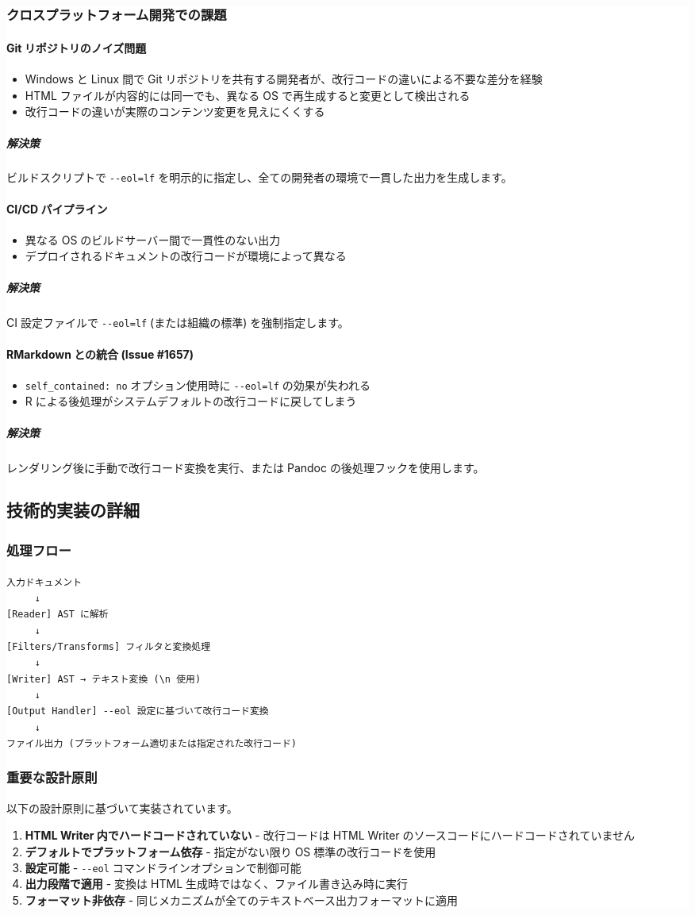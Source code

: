 ### クロスプラットフォーム開発での課題

#### Git リポジトリのノイズ問題

- Windows と Linux 間で Git リポジトリを共有する開発者が、改行コードの違いによる不要な差分を経験
- HTML ファイルが内容的には同一でも、異なる OS で再生成すると変更として検出される
- 改行コードの違いが実際のコンテンツ変更を見えにくくする

##### 解決策

ビルドスクリプトで `--eol=lf` を明示的に指定し、全ての開発者の環境で一貫した出力を生成します。

#### CI/CD パイプライン

- 異なる OS のビルドサーバー間で一貫性のない出力
- デプロイされるドキュメントの改行コードが環境によって異なる

##### 解決策

CI 設定ファイルで `--eol=lf` (または組織の標準) を強制指定します。

#### RMarkdown との統合 (Issue #1657)

- `self_contained: no` オプション使用時に `--eol=lf` の効果が失われる
- R による後処理がシステムデフォルトの改行コードに戻してしまう

##### 解決策

レンダリング後に手動で改行コード変換を実行、または Pandoc の後処理フックを使用します。

## 技術的実装の詳細

### 処理フロー

```text
入力ドキュメント
     ↓
[Reader] AST に解析
     ↓
[Filters/Transforms] フィルタと変換処理
     ↓
[Writer] AST → テキスト変換 (\n 使用)
     ↓
[Output Handler] --eol 設定に基づいて改行コード変換
     ↓
ファイル出力 (プラットフォーム適切または指定された改行コード)
```

### 重要な設計原則

以下の設計原則に基づいて実装されています。

1. **HTML Writer 内でハードコードされていない** - 改行コードは HTML Writer のソースコードにハードコードされていません
2. **デフォルトでプラットフォーム依存** - 指定がない限り OS 標準の改行コードを使用
3. **設定可能** - `--eol` コマンドラインオプションで制御可能
4. **出力段階で適用** - 変換は HTML 生成時ではなく、ファイル書き込み時に実行
5. **フォーマット非依存** - 同じメカニズムが全てのテキストベース出力フォーマットに適用
